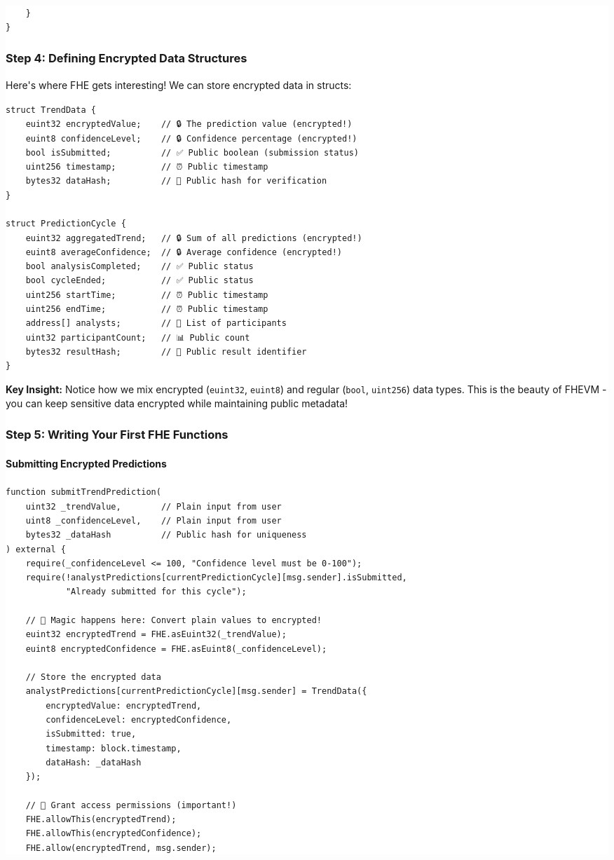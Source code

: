 ```solidity
    }
}
```

### Step 4: Defining Encrypted Data Structures

Here's where FHE gets interesting! We can store encrypted data in structs:

```solidity
struct TrendData {
    euint32 encryptedValue;    // 🔒 The prediction value (encrypted!)
    euint8 confidenceLevel;    // 🔒 Confidence percentage (encrypted!)
    bool isSubmitted;          // ✅ Public boolean (submission status)
    uint256 timestamp;         // ⏰ Public timestamp
    bytes32 dataHash;          // 🔐 Public hash for verification
}

struct PredictionCycle {
    euint32 aggregatedTrend;   // 🔒 Sum of all predictions (encrypted!)
    euint8 averageConfidence;  // 🔒 Average confidence (encrypted!)
    bool analysisCompleted;    // ✅ Public status
    bool cycleEnded;           // ✅ Public status
    uint256 startTime;         // ⏰ Public timestamp
    uint256 endTime;           // ⏰ Public timestamp
    address[] analysts;        // 👥 List of participants
    uint32 participantCount;   // 📊 Public count
    bytes32 resultHash;        // 🔐 Public result identifier
}
```

**Key Insight:** Notice how we mix encrypted (`euint32`, `euint8`) and regular (`bool`, `uint256`) data types. This is the beauty of FHEVM - you can keep sensitive data encrypted while maintaining public metadata!

### Step 5: Writing Your First FHE Functions

#### Submitting Encrypted Predictions

```solidity
function submitTrendPrediction(
    uint32 _trendValue,        // Plain input from user
    uint8 _confidenceLevel,    // Plain input from user
    bytes32 _dataHash          // Public hash for uniqueness
) external {
    require(_confidenceLevel <= 100, "Confidence level must be 0-100");
    require(!analystPredictions[currentPredictionCycle][msg.sender].isSubmitted,
            "Already submitted for this cycle");

    // 🎩 Magic happens here: Convert plain values to encrypted!
    euint32 encryptedTrend = FHE.asEuint32(_trendValue);
    euint8 encryptedConfidence = FHE.asEuint8(_confidenceLevel);

    // Store the encrypted data
    analystPredictions[currentPredictionCycle][msg.sender] = TrendData({
        encryptedValue: encryptedTrend,
        confidenceLevel: encryptedConfidence,
        isSubmitted: true,
        timestamp: block.timestamp,
        dataHash: _dataHash
    });

    // 🔑 Grant access permissions (important!)
    FHE.allowThis(encryptedTrend);
    FHE.allowThis(encryptedConfidence);
    FHE.allow(encryptedTrend, msg.sender);
```